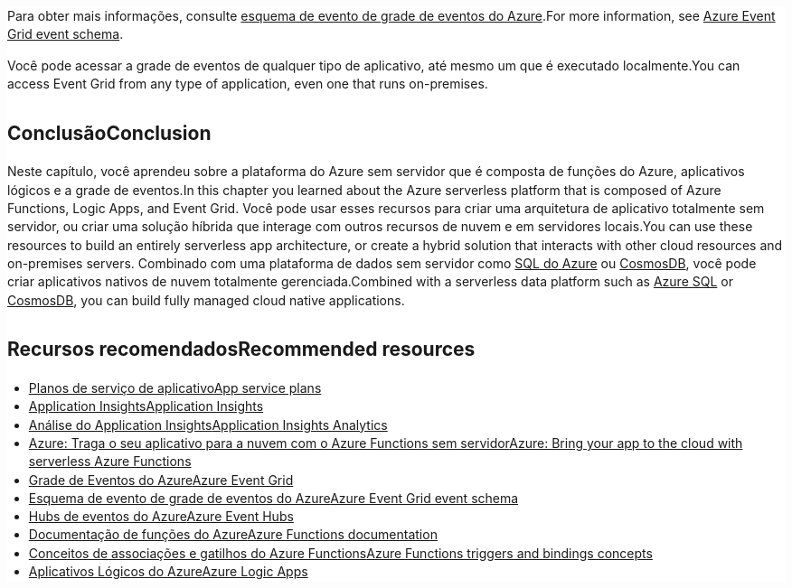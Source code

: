 <span data-ttu-id="0f883-202">Para obter mais informações, consulte [esquema de evento de grade de eventos do Azure](https://docs.microsoft.com/azure/event-grid/event-schema).</span><span class="sxs-lookup"><span data-stu-id="0f883-202">For more information, see [Azure Event Grid event schema](https://docs.microsoft.com/azure/event-grid/event-schema).</span></span>

<span data-ttu-id="0f883-203">Você pode acessar a grade de eventos de qualquer tipo de aplicativo, até mesmo um que é executado localmente.</span><span class="sxs-lookup"><span data-stu-id="0f883-203">You can access Event Grid from any type of application, even one that runs on-premises.</span></span>

## <a name="conclusion"></a><span data-ttu-id="0f883-204">Conclusão</span><span class="sxs-lookup"><span data-stu-id="0f883-204">Conclusion</span></span>

<span data-ttu-id="0f883-205">Neste capítulo, você aprendeu sobre a plataforma do Azure sem servidor que é composta de funções do Azure, aplicativos lógicos e a grade de eventos.</span><span class="sxs-lookup"><span data-stu-id="0f883-205">In this chapter you learned about the Azure serverless platform that is composed of Azure Functions, Logic Apps, and Event Grid.</span></span> <span data-ttu-id="0f883-206">Você pode usar esses recursos para criar uma arquitetura de aplicativo totalmente sem servidor, ou criar uma solução híbrida que interage com outros recursos de nuvem e em servidores locais.</span><span class="sxs-lookup"><span data-stu-id="0f883-206">You can use these resources to build an entirely serverless app architecture, or create a hybrid solution that interacts with other cloud resources and on-premises servers.</span></span> <span data-ttu-id="0f883-207">Combinado com uma plataforma de dados sem servidor como [SQL do Azure](https://docs.microsoft.com/azure/sql-database) ou [CosmosDB](https://docs.microsoft.com/azure/cosmos-db/introduction), você pode criar aplicativos nativos de nuvem totalmente gerenciada.</span><span class="sxs-lookup"><span data-stu-id="0f883-207">Combined with a serverless data platform such as [Azure SQL](https://docs.microsoft.com/azure/sql-database) or [CosmosDB](https://docs.microsoft.com/azure/cosmos-db/introduction), you can build fully managed cloud native applications.</span></span>

## <a name="recommended-resources"></a><span data-ttu-id="0f883-208">Recursos recomendados</span><span class="sxs-lookup"><span data-stu-id="0f883-208">Recommended resources</span></span>

* [<span data-ttu-id="0f883-209">Planos de serviço de aplicativo</span><span class="sxs-lookup"><span data-stu-id="0f883-209">App service plans</span></span>](https://docs.microsoft.com/azure/app-service/azure-web-sites-web-hosting-plans-in-depth-overview)
* [<span data-ttu-id="0f883-210">Application Insights</span><span class="sxs-lookup"><span data-stu-id="0f883-210">Application Insights</span></span>](https://docs.microsoft.com/azure/application-insights)
* [<span data-ttu-id="0f883-211">Análise do Application Insights</span><span class="sxs-lookup"><span data-stu-id="0f883-211">Application Insights Analytics</span></span>](https://docs.microsoft.com/azure/application-insights/app-insights-analytics)
* [<span data-ttu-id="0f883-212">Azure: Traga o seu aplicativo para a nuvem com o Azure Functions sem servidor</span><span class="sxs-lookup"><span data-stu-id="0f883-212">Azure: Bring your app to the cloud with serverless Azure Functions</span></span>](https://channel9.msdn.com/events/Connect/2017/E102)
* [<span data-ttu-id="0f883-213">Grade de Eventos do Azure</span><span class="sxs-lookup"><span data-stu-id="0f883-213">Azure Event Grid</span></span>](https://docs.microsoft.com/azure/azure-event-grid/overview)
* [<span data-ttu-id="0f883-214">Esquema de evento de grade de eventos do Azure</span><span class="sxs-lookup"><span data-stu-id="0f883-214">Azure Event Grid event schema</span></span>](https://docs.microsoft.com/azure/event-grid/event-schema)
* [<span data-ttu-id="0f883-215">Hubs de eventos do Azure</span><span class="sxs-lookup"><span data-stu-id="0f883-215">Azure Event Hubs</span></span>](https://docs.microsoft.com/azure/event-hubs)
* [<span data-ttu-id="0f883-216">Documentação de funções do Azure</span><span class="sxs-lookup"><span data-stu-id="0f883-216">Azure Functions documentation</span></span>](https://docs.microsoft.com/azure/azure-functions)
* [<span data-ttu-id="0f883-217">Conceitos de associações e gatilhos do Azure Functions</span><span class="sxs-lookup"><span data-stu-id="0f883-217">Azure Functions triggers and bindings concepts</span></span>](https://docs.microsoft.com/azure/azure-functions/functions-triggers-bindings)
* [<span data-ttu-id="0f883-218">Aplicativos Lógicos do Azure</span><span class="sxs-lookup"><span data-stu-id="0f883-218">Azure Logic Apps</span></span>](https://docs.microsoft.com/azure/logic-apps)